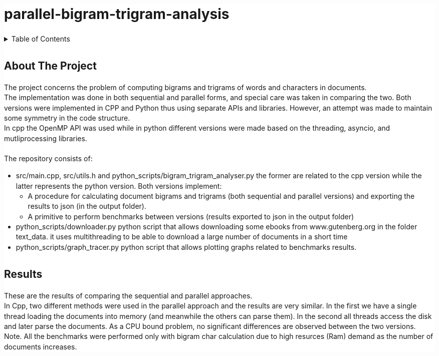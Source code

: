 # parallel-bigram-trigram-analysis

<details><summary>Table of Contents</summary></details>

## About The Project
<p>
  The project concerns the problem of computing bigrams and trigrams of words and characters in documents. <br>
  The implementation was done in both sequential and parallel forms, and special care was taken in comparing the two.
  Both versions were implemented in CPP and Python thus using separate APIs and libraries.
  However, an attempt was made to maintain some symmetry in the code structure. <br>
  In cpp the OpenMP API was used while in python different versions were made based on the threading, asyncio, and mutliprocessing libraries. <br><br>
  The repository consists of:
  <ul>
    <li>
      src/main.cpp, src/utils.h and python_scripts/bigram_trigram_analyser.py the former are related to the cpp version while the latter represents the python version. Both versions implement:
      <ul>
        <li>A procedure for calculating document bigrams and trigrams (both sequential and parallel versions) and exporting the results to json (in the output folder). </li>
        <li>A primitive to perform benchmarks between versions (results exported to json in the output folder)</li>
      </ul>
    </li>
    <li>python_scripts/downloader.py python script that allows downloading some ebooks from www.gutenberg.org in the folder text_data. it uses multithreading to be able to download a large number of documents in a short time</li>
    <li>python_scripts/graph_tracer.py python script that allows plotting graphs related to benchmarks results.</li>
  </ul>
</p>

## Results
<p>
  These are the results of comparing the sequential and parallel approaches.<br>
  In Cpp, two different methods were used in the parallel approach and the results are very similar.
  In the first we have a single thread loading the documents into memory (and meanwhile the others can parse them).
  In the second all threads access the disk and later parse the documents.
  As a CPU bound problem, no significant differences are observed between the two versions. <br>
  Note. All the benchmarks were performed only with bigram char calculation due to high resurces (Ram) demand as the number of documents increases.
</p>

<p align="center">